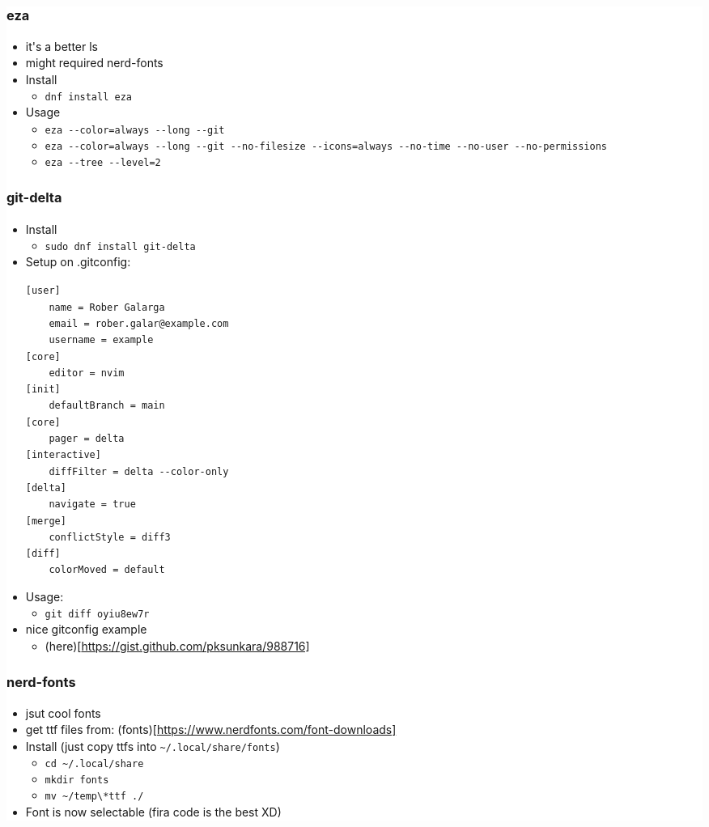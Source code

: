 ### eza
- it's a better ls
- might required nerd-fonts
- Install 
    - `dnf install eza`
- Usage
    - `eza --color=always --long --git`
    - `eza --color=always --long --git --no-filesize --icons=always --no-time --no-user --no-permissions`
    - `eza --tree --level=2`

### git-delta
- Install
    - `sudo dnf install git-delta`
- Setup on .gitconfig:
    ```
    [user]
        name = Rober Galarga
        email = rober.galar@example.com
        username = example
    [core]
        editor = nvim
    [init]
        defaultBranch = main
    [core]
        pager = delta
    [interactive]
        diffFilter = delta --color-only
    [delta]
        navigate = true
    [merge]
        conflictStyle = diff3
    [diff]
        colorMoved = default
    ```
- Usage:
    - `git diff oyiu8ew7r`
- nice gitconfig example
    - (here)[https://gist.github.com/pksunkara/988716]


### nerd-fonts
- jsut cool fonts
- get ttf files from: (fonts)[https://www.nerdfonts.com/font-downloads]
- Install (just copy ttfs into `~/.local/share/fonts`)
    - `cd ~/.local/share`
    - `mkdir fonts`
    - `mv ~/temp\*ttf ./`
- Font is now selectable (fira code is the best XD)

